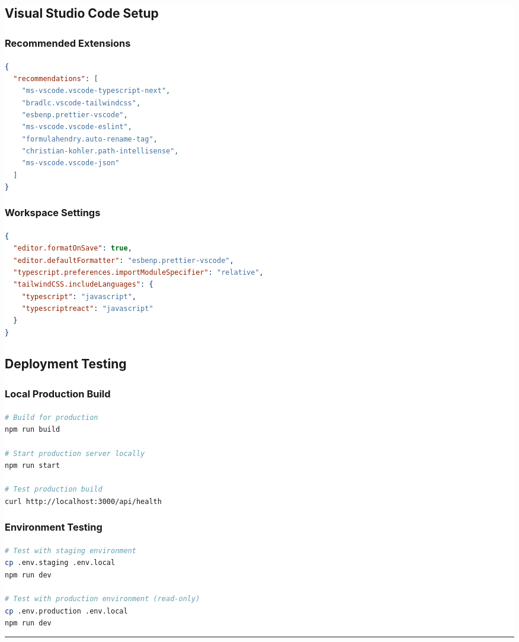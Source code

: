 ## Visual Studio Code Setup

### Recommended Extensions
```json
{
  "recommendations": [
    "ms-vscode.vscode-typescript-next",
    "bradlc.vscode-tailwindcss",
    "esbenp.prettier-vscode",
    "ms-vscode.vscode-eslint",
    "formulahendry.auto-rename-tag",
    "christian-kohler.path-intellisense",
    "ms-vscode.vscode-json"
  ]
}
```

### Workspace Settings
```json
{
  "editor.formatOnSave": true,
  "editor.defaultFormatter": "esbenp.prettier-vscode",
  "typescript.preferences.importModuleSpecifier": "relative",
  "tailwindCSS.includeLanguages": {
    "typescript": "javascript",
    "typescriptreact": "javascript"
  }
}
```

## Deployment Testing

### Local Production Build
```bash
# Build for production
npm run build

# Start production server locally
npm run start

# Test production build
curl http://localhost:3000/api/health
```

### Environment Testing
```bash
# Test with staging environment
cp .env.staging .env.local
npm run dev

# Test with production environment (read-only)
cp .env.production .env.local
npm run dev
```

---